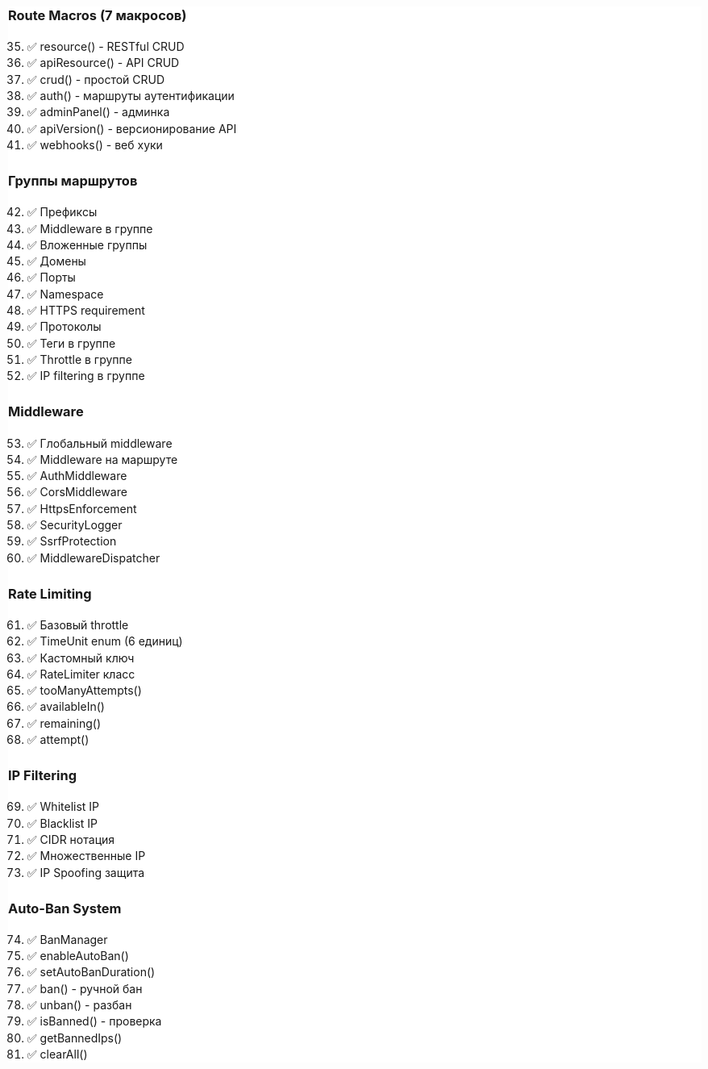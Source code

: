 ### Route Macros (7 макросов)
35. ✅ resource() - RESTful CRUD
36. ✅ apiResource() - API CRUD
37. ✅ crud() - простой CRUD
38. ✅ auth() - маршруты аутентификации
39. ✅ adminPanel() - админка
40. ✅ apiVersion() - версионирование API
41. ✅ webhooks() - веб хуки

### Группы маршрутов
42. ✅ Префиксы
43. ✅ Middleware в группе
44. ✅ Вложенные группы
45. ✅ Домены
46. ✅ Порты
47. ✅ Namespace
48. ✅ HTTPS requirement
49. ✅ Протоколы
50. ✅ Теги в группе
51. ✅ Throttle в группе
52. ✅ IP filtering в группе

### Middleware
53. ✅ Глобальный middleware
54. ✅ Middleware на маршруте
55. ✅ AuthMiddleware
56. ✅ CorsMiddleware
57. ✅ HttpsEnforcement
58. ✅ SecurityLogger
59. ✅ SsrfProtection
60. ✅ MiddlewareDispatcher

### Rate Limiting
61. ✅ Базовый throttle
62. ✅ TimeUnit enum (6 единиц)
63. ✅ Кастомный ключ
64. ✅ RateLimiter класс
65. ✅ tooManyAttempts()
66. ✅ availableIn()
67. ✅ remaining()
68. ✅ attempt()

### IP Filtering
69. ✅ Whitelist IP
70. ✅ Blacklist IP
71. ✅ CIDR нотация
72. ✅ Множественные IP
73. ✅ IP Spoofing защита

### Auto-Ban System
74. ✅ BanManager
75. ✅ enableAutoBan()
76. ✅ setAutoBanDuration()
77. ✅ ban() - ручной бан
78. ✅ unban() - разбан
79. ✅ isBanned() - проверка
80. ✅ getBannedIps()
81. ✅ clearAll()
